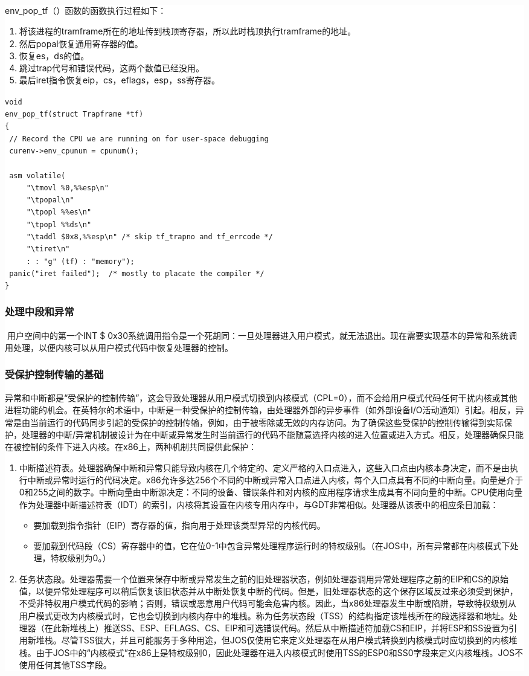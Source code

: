    env_pop_tf（）函数的函数执行过程如下：
   
   1. 将该进程的tramframe所在的地址传到栈顶寄存器，所以此时栈顶执行tramframe的地址。
   2. 然后popal恢复通用寄存器的值。
   3. 恢复es，ds的值。
   4. 跳过trap代号和错误代码，这两个数值已经没用。
   5. 最后iret指令恢复eip，cs，eflags，esp，ss寄存器。
   
   ```
   void
   env_pop_tf(struct Trapframe *tf)
   {
   	// Record the CPU we are running on for user-space debugging
   	curenv->env_cpunum = cpunum();
   
   	asm volatile(
   		"\tmovl %0,%%esp\n"
   		"\tpopal\n"
   		"\tpopl %%es\n"
   		"\tpopl %%ds\n"
   		"\taddl $0x8,%%esp\n" /* skip tf_trapno and tf_errcode */
   		"\tiret\n"
   		: : "g" (tf) : "memory");
   	panic("iret failed");  /* mostly to placate the compiler */
   }
   ```
   
   

###  处理中段和异常

​		用户空间中的第一个INT $ 0x30系统调用指令是一个死胡同：一旦处理器进入用户模式，就无法退出。现在需要实现基本的异常和系统调用处理，以便内核可以从用户模式代码中恢复处理器的控制。 

### 受保护控制传输的基础

​		异常和中断都是“受保护的控制传输”，这会导致处理器从用户模式切换到内核模式（CPL=0），而不会给用户模式代码任何干扰内核或其他进程功能的机会。在英特尔的术语中，中断是一种受保护的控制传输，由处理器外部的异步事件（如外部设备I/O活动通知）引起。相反，异常是由当前运行的代码同步引起的受保护的控制传输，例如，由于被零除或无效的内存访问。
​		为了确保这些受保护的控制传输得到实际保护，处理器的中断/异常机制被设计为在中断或异常发生时当前运行的代码不能随意选择内核的进入位置或进入方式。相反，处理器确保只能在被控制的条件下进入内核。在x86上，两种机制共同提供此保护：

1. ​	中断描述符表。处理器确保中断和异常只能导致内核在几个特定的、定义严格的入口点进入，这些入口点由内核本身决定，而不是由执行中断或异常时运行的代码决定。
   ​	x86允许多达256个不同的中断或异常入口点进入内核，每个入口点具有不同的中断向量。向量是介于0和255之间的数字。中断向量由中断源决定：不同的设备、错误条件和对内核的应用程序请求生成具有不同向量的中断。CPU使用向量作为处理器中断描述符表（IDT）的索引，内核将其设置在内核专用内存中，与GDT非常相似。处理器从该表中的相应条目加载：

   - 要加载到指令指针（EIP）寄存器的值，指向用于处理该类型异常的内核代码。

   - 要加载到代码段（CS）寄存器中的值，它在位0-1中包含异常处理程序运行时的特权级别。（在JOS中，所有异常都在内核模式下处理，特权级别为0。）

2. ​    任务状态段。处理器需要一个位置来保存中断或异常发生之前的旧处理器状态，例如处理器调用异常处理程序之前的EIP和CS的原始值，以便异常处理程序可以稍后恢复该旧状态并从中断处恢复中断的代码。但是，旧处理器状态的这个保存区域反过来必须受到保护，不受非特权用户模式代码的影响；否则，错误或恶意用户代码可能会危害内核。
   ​	 因此，当x86处理器发生中断或陷阱，导致特权级别从用户模式更改为内核模式时，它也会切换到内核内存中的堆栈。称为任务状态段（TSS）的结构指定该堆栈所在的段选择器和地址。处理器（在此新堆栈上）推送SS、ESP、EFLAGS、CS、EIP和可选错误代码。然后从中断描述符加载CS和EIP，并将ESP和SS设置为引用新堆栈。
   ​	 尽管TSS很大，并且可能服务于多种用途，但JOS仅使用它来定义处理器在从用户模式转换到内核模式时应切换到的内核堆栈。由于JOS中的“内核模式”在x86上是特权级别0，因此处理器在进入内核模式时使用TSS的ESP0和SS0字段来定义内核堆栈。JOS不使用任何其他TSS字段。

